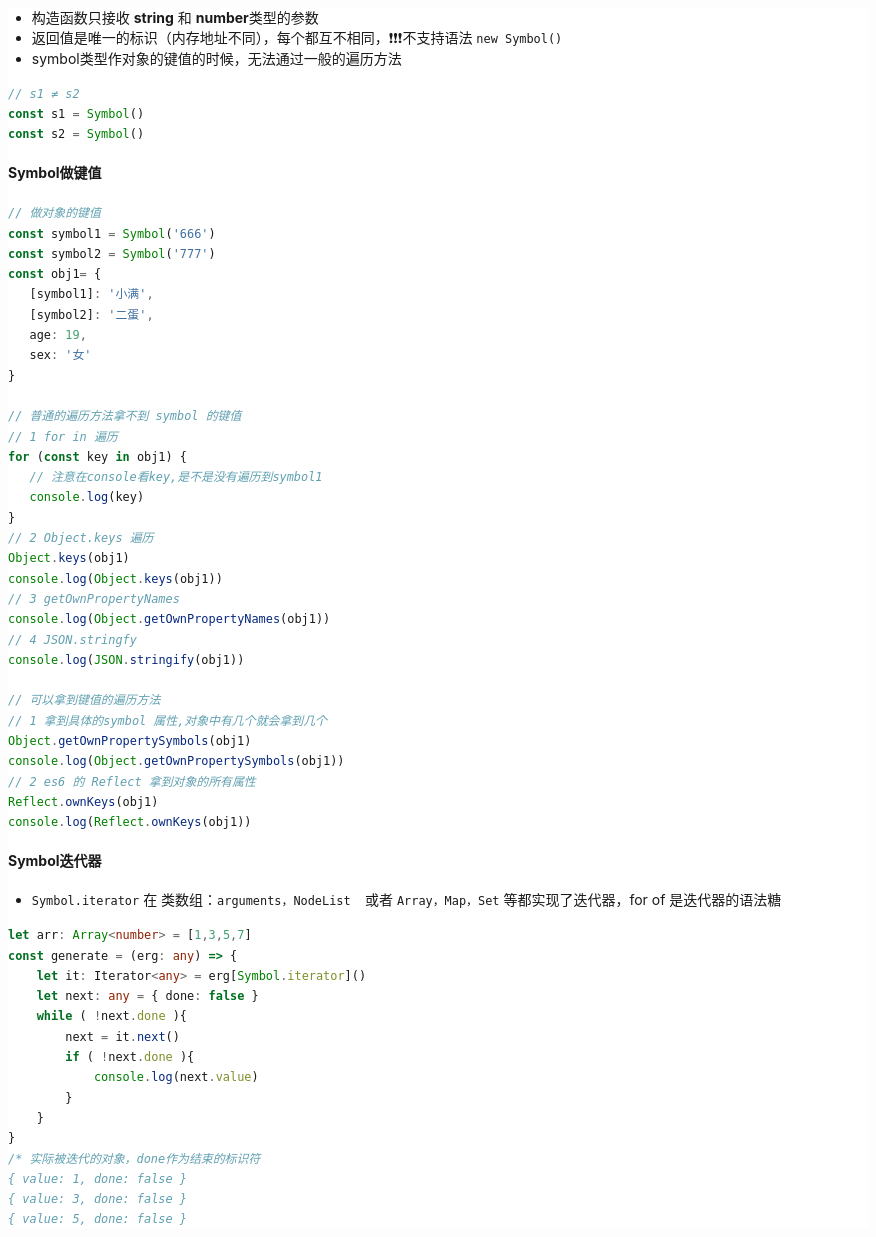 - 构造函数只接收 **string** 和 **number**类型的参数
- 返回值是唯一的标识（内存地址不同），每个都互不相同，❗❗❗不支持语法 `new Symbol()`
- symbol类型作对象的键值的时候，无法通过一般的遍历方法

```typescript
// s1 ≠ s2
const s1 = Symbol()
const s2 = Symbol()
```

#### Symbol做键值

```typescript
// 做对象的键值
const symbol1 = Symbol('666')
const symbol2 = Symbol('777')
const obj1= {
   [symbol1]: '小满',
   [symbol2]: '二蛋',
   age: 19,
   sex: '女'
}

// 普通的遍历方法拿不到 symbol 的键值
// 1 for in 遍历
for (const key in obj1) {
   // 注意在console看key,是不是没有遍历到symbol1
   console.log(key)
}
// 2 Object.keys 遍历
Object.keys(obj1)
console.log(Object.keys(obj1))
// 3 getOwnPropertyNames
console.log(Object.getOwnPropertyNames(obj1))
// 4 JSON.stringfy
console.log(JSON.stringify(obj1))

// 可以拿到键值的遍历方法
// 1 拿到具体的symbol 属性,对象中有几个就会拿到几个
Object.getOwnPropertySymbols(obj1)
console.log(Object.getOwnPropertySymbols(obj1))
// 2 es6 的 Reflect 拿到对象的所有属性
Reflect.ownKeys(obj1)
console.log(Reflect.ownKeys(obj1))
```

#### Symbol迭代器

- `Symbol.iterator` 在 类数组：`arguments，NodeList  `或者  `Array，Map，Set` 等都实现了迭代器，for of 是迭代器的语法糖

```typescript
let arr: Array<number> = [1,3,5,7]
const generate = (erg: any) => {
    let it: Iterator<any> = erg[Symbol.iterator]()
    let next: any = { done: false }
    while ( !next.done ){
        next = it.next()
        if ( !next.done ){
            console.log(next.value)
        }
    }  
}
/* 实际被迭代的对象，done作为结束的标识符
{ value: 1, done: false }
{ value: 3, done: false }
{ value: 5, done: false }
```
